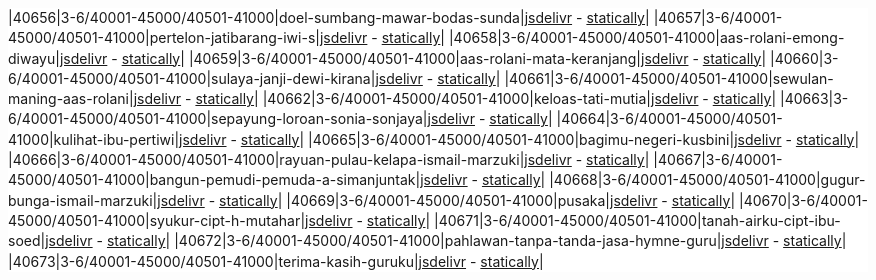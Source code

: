 |40656|3-6/40001-45000/40501-41000|doel-sumbang-mawar-bodas-sunda|[jsdelivr](https://cdn.jsdelivr.net/gh/dbchord/webp-old-c-1280x720_3-6/40001-45000/40501-41000/doel-sumbang-mawar-bodas-sunda.webp) - [statically](https://cdn.statically.io/gh/dbchord/webp-old-c-1280x720_3-6/img/40001-45000/40501-41000/doel-sumbang-mawar-bodas-sunda.webp)|
|40657|3-6/40001-45000/40501-41000|pertelon-jatibarang-iwi-s|[jsdelivr](https://cdn.jsdelivr.net/gh/dbchord/webp-old-c-1280x720_3-6/40001-45000/40501-41000/pertelon-jatibarang-iwi-s.webp) - [statically](https://cdn.statically.io/gh/dbchord/webp-old-c-1280x720_3-6/img/40001-45000/40501-41000/pertelon-jatibarang-iwi-s.webp)|
|40658|3-6/40001-45000/40501-41000|aas-rolani-emong-diwayu|[jsdelivr](https://cdn.jsdelivr.net/gh/dbchord/webp-old-c-1280x720_3-6/40001-45000/40501-41000/aas-rolani-emong-diwayu.webp) - [statically](https://cdn.statically.io/gh/dbchord/webp-old-c-1280x720_3-6/img/40001-45000/40501-41000/aas-rolani-emong-diwayu.webp)|
|40659|3-6/40001-45000/40501-41000|aas-rolani-mata-keranjang|[jsdelivr](https://cdn.jsdelivr.net/gh/dbchord/webp-old-c-1280x720_3-6/40001-45000/40501-41000/aas-rolani-mata-keranjang.webp) - [statically](https://cdn.statically.io/gh/dbchord/webp-old-c-1280x720_3-6/img/40001-45000/40501-41000/aas-rolani-mata-keranjang.webp)|
|40660|3-6/40001-45000/40501-41000|sulaya-janji-dewi-kirana|[jsdelivr](https://cdn.jsdelivr.net/gh/dbchord/webp-old-c-1280x720_3-6/40001-45000/40501-41000/sulaya-janji-dewi-kirana.webp) - [statically](https://cdn.statically.io/gh/dbchord/webp-old-c-1280x720_3-6/img/40001-45000/40501-41000/sulaya-janji-dewi-kirana.webp)|
|40661|3-6/40001-45000/40501-41000|sewulan-maning-aas-rolani|[jsdelivr](https://cdn.jsdelivr.net/gh/dbchord/webp-old-c-1280x720_3-6/40001-45000/40501-41000/sewulan-maning-aas-rolani.webp) - [statically](https://cdn.statically.io/gh/dbchord/webp-old-c-1280x720_3-6/img/40001-45000/40501-41000/sewulan-maning-aas-rolani.webp)|
|40662|3-6/40001-45000/40501-41000|keloas-tati-mutia|[jsdelivr](https://cdn.jsdelivr.net/gh/dbchord/webp-old-c-1280x720_3-6/40001-45000/40501-41000/keloas-tati-mutia.webp) - [statically](https://cdn.statically.io/gh/dbchord/webp-old-c-1280x720_3-6/img/40001-45000/40501-41000/keloas-tati-mutia.webp)|
|40663|3-6/40001-45000/40501-41000|sepayung-loroan-sonia-sonjaya|[jsdelivr](https://cdn.jsdelivr.net/gh/dbchord/webp-old-c-1280x720_3-6/40001-45000/40501-41000/sepayung-loroan-sonia-sonjaya.webp) - [statically](https://cdn.statically.io/gh/dbchord/webp-old-c-1280x720_3-6/img/40001-45000/40501-41000/sepayung-loroan-sonia-sonjaya.webp)|
|40664|3-6/40001-45000/40501-41000|kulihat-ibu-pertiwi|[jsdelivr](https://cdn.jsdelivr.net/gh/dbchord/webp-old-c-1280x720_3-6/40001-45000/40501-41000/kulihat-ibu-pertiwi.webp) - [statically](https://cdn.statically.io/gh/dbchord/webp-old-c-1280x720_3-6/img/40001-45000/40501-41000/kulihat-ibu-pertiwi.webp)|
|40665|3-6/40001-45000/40501-41000|bagimu-negeri-kusbini|[jsdelivr](https://cdn.jsdelivr.net/gh/dbchord/webp-old-c-1280x720_3-6/40001-45000/40501-41000/bagimu-negeri-kusbini.webp) - [statically](https://cdn.statically.io/gh/dbchord/webp-old-c-1280x720_3-6/img/40001-45000/40501-41000/bagimu-negeri-kusbini.webp)|
|40666|3-6/40001-45000/40501-41000|rayuan-pulau-kelapa-ismail-marzuki|[jsdelivr](https://cdn.jsdelivr.net/gh/dbchord/webp-old-c-1280x720_3-6/40001-45000/40501-41000/rayuan-pulau-kelapa-ismail-marzuki.webp) - [statically](https://cdn.statically.io/gh/dbchord/webp-old-c-1280x720_3-6/img/40001-45000/40501-41000/rayuan-pulau-kelapa-ismail-marzuki.webp)|
|40667|3-6/40001-45000/40501-41000|bangun-pemudi-pemuda-a-simanjuntak|[jsdelivr](https://cdn.jsdelivr.net/gh/dbchord/webp-old-c-1280x720_3-6/40001-45000/40501-41000/bangun-pemudi-pemuda-a-simanjuntak.webp) - [statically](https://cdn.statically.io/gh/dbchord/webp-old-c-1280x720_3-6/img/40001-45000/40501-41000/bangun-pemudi-pemuda-a-simanjuntak.webp)|
|40668|3-6/40001-45000/40501-41000|gugur-bunga-ismail-marzuki|[jsdelivr](https://cdn.jsdelivr.net/gh/dbchord/webp-old-c-1280x720_3-6/40001-45000/40501-41000/gugur-bunga-ismail-marzuki.webp) - [statically](https://cdn.statically.io/gh/dbchord/webp-old-c-1280x720_3-6/img/40001-45000/40501-41000/gugur-bunga-ismail-marzuki.webp)|
|40669|3-6/40001-45000/40501-41000|pusaka|[jsdelivr](https://cdn.jsdelivr.net/gh/dbchord/webp-old-c-1280x720_3-6/40001-45000/40501-41000/pusaka.webp) - [statically](https://cdn.statically.io/gh/dbchord/webp-old-c-1280x720_3-6/img/40001-45000/40501-41000/pusaka.webp)|
|40670|3-6/40001-45000/40501-41000|syukur-cipt-h-mutahar|[jsdelivr](https://cdn.jsdelivr.net/gh/dbchord/webp-old-c-1280x720_3-6/40001-45000/40501-41000/syukur-cipt-h-mutahar.webp) - [statically](https://cdn.statically.io/gh/dbchord/webp-old-c-1280x720_3-6/img/40001-45000/40501-41000/syukur-cipt-h-mutahar.webp)|
|40671|3-6/40001-45000/40501-41000|tanah-airku-cipt-ibu-soed|[jsdelivr](https://cdn.jsdelivr.net/gh/dbchord/webp-old-c-1280x720_3-6/40001-45000/40501-41000/tanah-airku-cipt-ibu-soed.webp) - [statically](https://cdn.statically.io/gh/dbchord/webp-old-c-1280x720_3-6/img/40001-45000/40501-41000/tanah-airku-cipt-ibu-soed.webp)|
|40672|3-6/40001-45000/40501-41000|pahlawan-tanpa-tanda-jasa-hymne-guru|[jsdelivr](https://cdn.jsdelivr.net/gh/dbchord/webp-old-c-1280x720_3-6/40001-45000/40501-41000/pahlawan-tanpa-tanda-jasa-hymne-guru.webp) - [statically](https://cdn.statically.io/gh/dbchord/webp-old-c-1280x720_3-6/img/40001-45000/40501-41000/pahlawan-tanpa-tanda-jasa-hymne-guru.webp)|
|40673|3-6/40001-45000/40501-41000|terima-kasih-guruku|[jsdelivr](https://cdn.jsdelivr.net/gh/dbchord/webp-old-c-1280x720_3-6/40001-45000/40501-41000/terima-kasih-guruku.webp) - [statically](https://cdn.statically.io/gh/dbchord/webp-old-c-1280x720_3-6/img/40001-45000/40501-41000/terima-kasih-guruku.webp)|